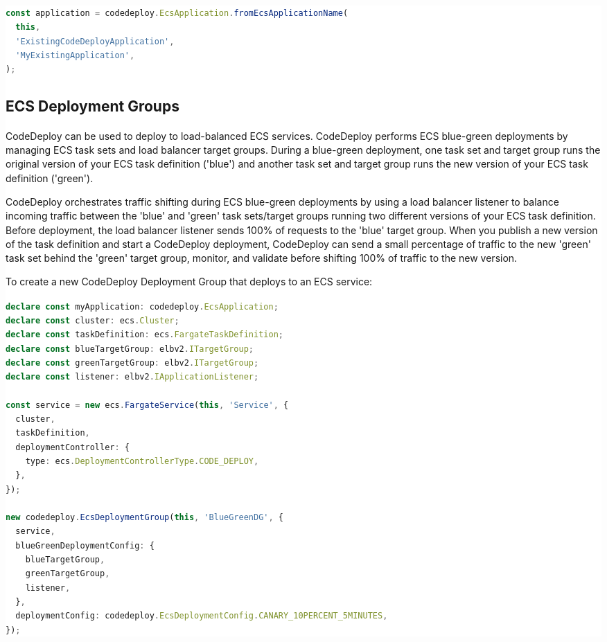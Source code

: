 ```ts
const application = codedeploy.EcsApplication.fromEcsApplicationName(
  this,
  'ExistingCodeDeployApplication',
  'MyExistingApplication',
);
```

## ECS Deployment Groups

CodeDeploy can be used to deploy to load-balanced ECS services.
CodeDeploy performs ECS blue-green deployments by managing ECS task sets and load balancer
target groups.  During a blue-green deployment, one task set and target group runs the
original version of your ECS task definition ('blue') and another task set and target group
runs the new version of your ECS task definition ('green').

CodeDeploy orchestrates traffic shifting during ECS blue-green deployments by using
a load balancer listener to balance incoming traffic between the 'blue' and 'green' task sets/target groups
running two different versions of your ECS task definition.
Before deployment, the load balancer listener sends 100% of requests to the 'blue' target group.
When you publish a new version of the task definition and start a CodeDeploy deployment,
CodeDeploy can send a small percentage of traffic to the new 'green' task set behind the 'green' target group,
monitor, and validate before shifting 100% of traffic to the new version.

To create a new CodeDeploy Deployment Group that deploys to an ECS service:

```ts
declare const myApplication: codedeploy.EcsApplication;
declare const cluster: ecs.Cluster;
declare const taskDefinition: ecs.FargateTaskDefinition;
declare const blueTargetGroup: elbv2.ITargetGroup;
declare const greenTargetGroup: elbv2.ITargetGroup;
declare const listener: elbv2.IApplicationListener;

const service = new ecs.FargateService(this, 'Service', {
  cluster,
  taskDefinition,
  deploymentController: {
    type: ecs.DeploymentControllerType.CODE_DEPLOY,
  },
});

new codedeploy.EcsDeploymentGroup(this, 'BlueGreenDG', {
  service,
  blueGreenDeploymentConfig: {
    blueTargetGroup,
    greenTargetGroup,
    listener,
  },
  deploymentConfig: codedeploy.EcsDeploymentConfig.CANARY_10PERCENT_5MINUTES,
});
```
